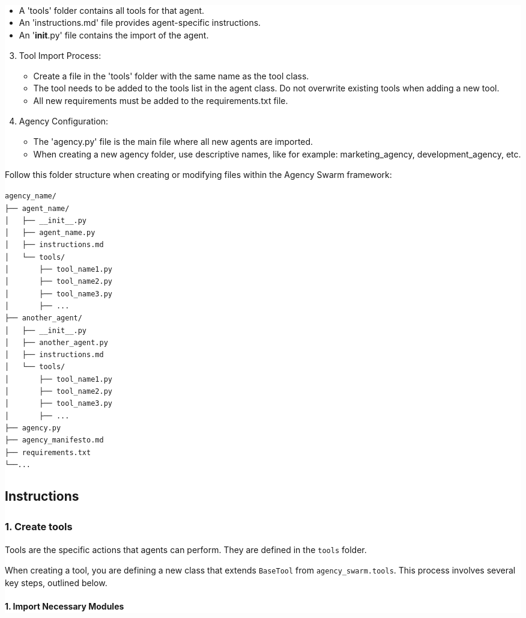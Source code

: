   - A 'tools' folder contains all tools for that agent.
   - An 'instructions.md' file provides agent-specific instructions.
   - An '**init**.py' file contains the import of the agent.

3. Tool Import Process:

   - Create a file in the 'tools' folder with the same name as the tool class.
   - The tool needs to be added to the tools list in the agent class. Do not overwrite existing tools when adding a new tool.
   - All new requirements must be added to the requirements.txt file.

4. Agency Configuration:
   - The 'agency.py' file is the main file where all new agents are imported.
   - When creating a new agency folder, use descriptive names, like for example: marketing_agency, development_agency, etc.

Follow this folder structure when creating or modifying files within the Agency Swarm framework:

```
agency_name/
├── agent_name/
│   ├── __init__.py
│   ├── agent_name.py
│   ├── instructions.md
│   └── tools/
│       ├── tool_name1.py
│       ├── tool_name2.py
│       ├── tool_name3.py
│       ├── ...
├── another_agent/
│   ├── __init__.py
│   ├── another_agent.py
│   ├── instructions.md
│   └── tools/
│       ├── tool_name1.py
│       ├── tool_name2.py
│       ├── tool_name3.py
│       ├── ...
├── agency.py
├── agency_manifesto.md
├── requirements.txt
└──...
```

## Instructions

### 1. Create tools

Tools are the specific actions that agents can perform. They are defined in the `tools` folder.

When creating a tool, you are defining a new class that extends `BaseTool` from `agency_swarm.tools`. This process involves several key steps, outlined below.

#### 1. Import Necessary Modules
